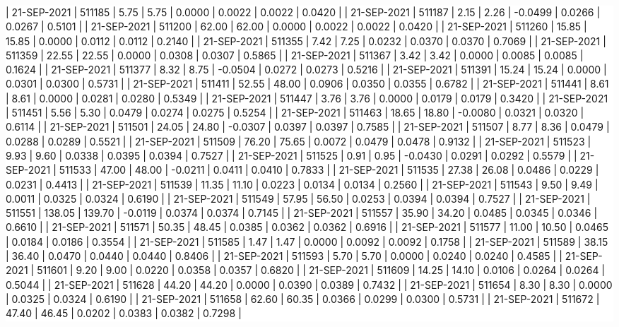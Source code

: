 | 21-SEP-2021 | 511185 | 5.75 | 5.75 | 0.0000 | 0.0022 | 0.0022 | 0.0420 |
| 21-SEP-2021 | 511187 | 2.15 | 2.26 | -0.0499 | 0.0266 | 0.0267 | 0.5101 |
| 21-SEP-2021 | 511200 | 62.00 | 62.00 | 0.0000 | 0.0022 | 0.0022 | 0.0420 |
| 21-SEP-2021 | 511260 | 15.85 | 15.85 | 0.0000 | 0.0112 | 0.0112 | 0.2140 |
| 21-SEP-2021 | 511355 | 7.42 | 7.25 | 0.0232 | 0.0370 | 0.0370 | 0.7069 |
| 21-SEP-2021 | 511359 | 22.55 | 22.55 | 0.0000 | 0.0308 | 0.0307 | 0.5865 |
| 21-SEP-2021 | 511367 | 3.42 | 3.42 | 0.0000 | 0.0085 | 0.0085 | 0.1624 |
| 21-SEP-2021 | 511377 | 8.32 | 8.75 | -0.0504 | 0.0272 | 0.0273 | 0.5216 |
| 21-SEP-2021 | 511391 | 15.24 | 15.24 | 0.0000 | 0.0301 | 0.0300 | 0.5731 |
| 21-SEP-2021 | 511411 | 52.55 | 48.00 | 0.0906 | 0.0350 | 0.0355 | 0.6782 |
| 21-SEP-2021 | 511441 | 8.61 | 8.61 | 0.0000 | 0.0281 | 0.0280 | 0.5349 |
| 21-SEP-2021 | 511447 | 3.76 | 3.76 | 0.0000 | 0.0179 | 0.0179 | 0.3420 |
| 21-SEP-2021 | 511451 | 5.56 | 5.30 | 0.0479 | 0.0274 | 0.0275 | 0.5254 |
| 21-SEP-2021 | 511463 | 18.65 | 18.80 | -0.0080 | 0.0321 | 0.0320 | 0.6114 |
| 21-SEP-2021 | 511501 | 24.05 | 24.80 | -0.0307 | 0.0397 | 0.0397 | 0.7585 |
| 21-SEP-2021 | 511507 | 8.77 | 8.36 | 0.0479 | 0.0288 | 0.0289 | 0.5521 |
| 21-SEP-2021 | 511509 | 76.20 | 75.65 | 0.0072 | 0.0479 | 0.0478 | 0.9132 |
| 21-SEP-2021 | 511523 | 9.93 | 9.60 | 0.0338 | 0.0395 | 0.0394 | 0.7527 |
| 21-SEP-2021 | 511525 | 0.91 | 0.95 | -0.0430 | 0.0291 | 0.0292 | 0.5579 |
| 21-SEP-2021 | 511533 | 47.00 | 48.00 | -0.0211 | 0.0411 | 0.0410 | 0.7833 |
| 21-SEP-2021 | 511535 | 27.38 | 26.08 | 0.0486 | 0.0229 | 0.0231 | 0.4413 |
| 21-SEP-2021 | 511539 | 11.35 | 11.10 | 0.0223 | 0.0134 | 0.0134 | 0.2560 |
| 21-SEP-2021 | 511543 | 9.50 | 9.49 | 0.0011 | 0.0325 | 0.0324 | 0.6190 |
| 21-SEP-2021 | 511549 | 57.95 | 56.50 | 0.0253 | 0.0394 | 0.0394 | 0.7527 |
| 21-SEP-2021 | 511551 | 138.05 | 139.70 | -0.0119 | 0.0374 | 0.0374 | 0.7145 |
| 21-SEP-2021 | 511557 | 35.90 | 34.20 | 0.0485 | 0.0345 | 0.0346 | 0.6610 |
| 21-SEP-2021 | 511571 | 50.35 | 48.45 | 0.0385 | 0.0362 | 0.0362 | 0.6916 |
| 21-SEP-2021 | 511577 | 11.00 | 10.50 | 0.0465 | 0.0184 | 0.0186 | 0.3554 |
| 21-SEP-2021 | 511585 | 1.47 | 1.47 | 0.0000 | 0.0092 | 0.0092 | 0.1758 |
| 21-SEP-2021 | 511589 | 38.15 | 36.40 | 0.0470 | 0.0440 | 0.0440 | 0.8406 |
| 21-SEP-2021 | 511593 | 5.70 | 5.70 | 0.0000 | 0.0240 | 0.0240 | 0.4585 |
| 21-SEP-2021 | 511601 | 9.20 | 9.00 | 0.0220 | 0.0358 | 0.0357 | 0.6820 |
| 21-SEP-2021 | 511609 | 14.25 | 14.10 | 0.0106 | 0.0264 | 0.0264 | 0.5044 |
| 21-SEP-2021 | 511628 | 44.20 | 44.20 | 0.0000 | 0.0390 | 0.0389 | 0.7432 |
| 21-SEP-2021 | 511654 | 8.30 | 8.30 | 0.0000 | 0.0325 | 0.0324 | 0.6190 |
| 21-SEP-2021 | 511658 | 62.60 | 60.35 | 0.0366 | 0.0299 | 0.0300 | 0.5731 |
| 21-SEP-2021 | 511672 | 47.40 | 46.45 | 0.0202 | 0.0383 | 0.0382 | 0.7298 |